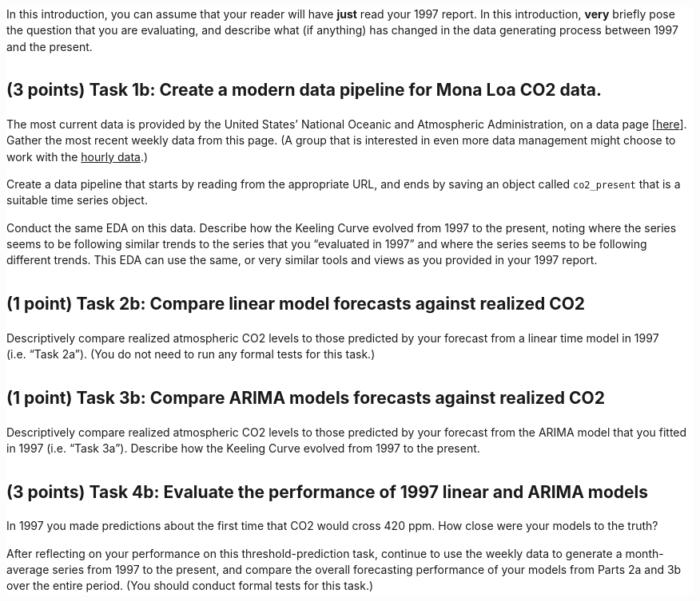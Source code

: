 In this introduction, you can assume that your reader will have **just**
read your 1997 report. In this introduction, **very** briefly pose the
question that you are evaluating, and describe what (if anything) has
changed in the data generating process between 1997 and the present.

## (3 points) Task 1b: Create a modern data pipeline for Mona Loa CO2 data.

The most current data is provided by the United States’ National Oceanic
and Atmospheric Administration, on a data page
\[[here](https://gml.noaa.gov/ccgg/trends/data.html)\]. Gather the most
recent weekly data from this page. (A group that is interested in even
more data management might choose to work with the [hourly
data](https://gml.noaa.gov/aftp/data/trace_gases/co2/in-situ/surface/mlo/co2_mlo_surface-insitu_1_ccgg_HourlyData.txt).)

Create a data pipeline that starts by reading from the appropriate URL,
and ends by saving an object called `co2_present` that is a suitable
time series object.

Conduct the same EDA on this data. Describe how the Keeling Curve
evolved from 1997 to the present, noting where the series seems to be
following similar trends to the series that you “evaluated in 1997” and
where the series seems to be following different trends. This EDA can
use the same, or very similar tools and views as you provided in your
1997 report.

## (1 point) Task 2b: Compare linear model forecasts against realized CO2

Descriptively compare realized atmospheric CO2 levels to those predicted
by your forecast from a linear time model in 1997 (i.e. “Task 2a”). (You
do not need to run any formal tests for this task.)

## (1 point) Task 3b: Compare ARIMA models forecasts against realized CO2

Descriptively compare realized atmospheric CO2 levels to those predicted
by your forecast from the ARIMA model that you fitted in 1997
(i.e. “Task 3a”). Describe how the Keeling Curve evolved from 1997 to
the present.

## (3 points) Task 4b: Evaluate the performance of 1997 linear and ARIMA models

In 1997 you made predictions about the first time that CO2 would cross
420 ppm. How close were your models to the truth?

After reflecting on your performance on this threshold-prediction task,
continue to use the weekly data to generate a month-average series from
1997 to the present, and compare the overall forecasting performance of
your models from Parts 2a and 3b over the entire period. (You should
conduct formal tests for this task.)
